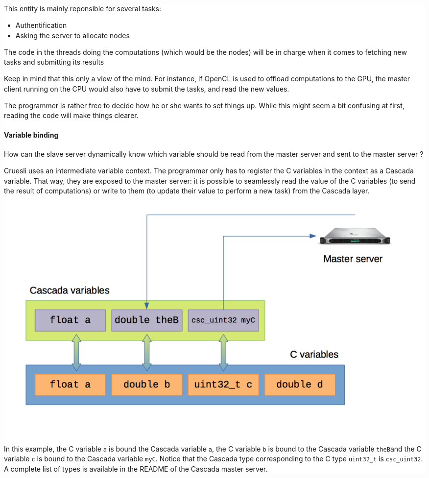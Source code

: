 This entity is mainly reponsible for several tasks:
- Authentification
- Asking the server to allocate nodes

The code in the threads doing the computations (which would be the nodes) will be in charge when it comes to fetching new tasks and submitting its results  

Keep in mind that this only a view of the mind. For instance, if OpenCL is used to offload computations to the GPU, the master client running on the CPU would also have to submit the tasks, and read the new values.

The programmer is rather free to decide how he or she wants to set things up. While this might seem a bit confusing at first, reading the code will make things clearer.


#### Variable binding

How can the slave server dynamically know which variable should be read from the master server and sent to the master server ?

Cruesli uses an intermediate variable context. The programmer only has to register the C variables in the context as a Cascada variable. That way, they are exposed to the master server: it is possible to seamlessly read the value of the C variables (to send the result of computations) or write to them (to update their value to perform a new task) from the Cascada layer.


![The variale binding illustrated](media/context.png)

In this example, the C variable `a` is bound the Cascada variable `a`, the C variable `b` is bound to the Cascada variable `theB`and the C variable `c` is bound to the Cascada variable `myC`. Notice that the Cascada type corresponding to the C type `uint32_t` is `csc_uint32`. A complete list of types is available in the README of the Cascada master server.
